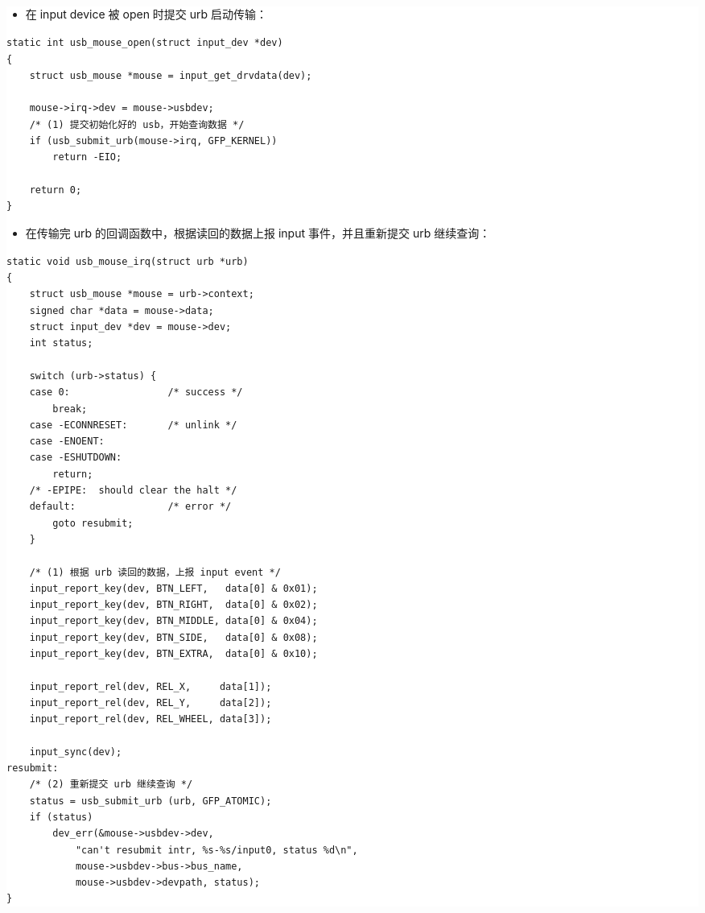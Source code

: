 - 在 input device 被 open 时提交 urb 启动传输：

```
static int usb_mouse_open(struct input_dev *dev)
{
    struct usb_mouse *mouse = input_get_drvdata(dev);

    mouse->irq->dev = mouse->usbdev;
    /* (1) 提交初始化好的 usb，开始查询数据 */
    if (usb_submit_urb(mouse->irq, GFP_KERNEL))
        return -EIO;

    return 0;
}
```

- 在传输完 urb 的回调函数中，根据读回的数据上报 input 事件，并且重新提交 urb 继续查询：

```
static void usb_mouse_irq(struct urb *urb)
{
    struct usb_mouse *mouse = urb->context;
    signed char *data = mouse->data;
    struct input_dev *dev = mouse->dev;
    int status;

    switch (urb->status) {
    case 0:                 /* success */
        break;
    case -ECONNRESET:       /* unlink */
    case -ENOENT:
    case -ESHUTDOWN:
        return;
    /* -EPIPE:  should clear the halt */
    default:                /* error */
        goto resubmit;
    }

    /* (1) 根据 urb 读回的数据，上报 input event */
    input_report_key(dev, BTN_LEFT,   data[0] & 0x01);
    input_report_key(dev, BTN_RIGHT,  data[0] & 0x02);
    input_report_key(dev, BTN_MIDDLE, data[0] & 0x04);
    input_report_key(dev, BTN_SIDE,   data[0] & 0x08);
    input_report_key(dev, BTN_EXTRA,  data[0] & 0x10);

    input_report_rel(dev, REL_X,     data[1]);
    input_report_rel(dev, REL_Y,     data[2]);
    input_report_rel(dev, REL_WHEEL, data[3]);

    input_sync(dev);
resubmit:
    /* (2) 重新提交 urb 继续查询 */
    status = usb_submit_urb (urb, GFP_ATOMIC);
    if (status)
        dev_err(&mouse->usbdev->dev,
            "can't resubmit intr, %s-%s/input0, status %d\n",
            mouse->usbdev->bus->bus_name,
            mouse->usbdev->devpath, status);
}
```
